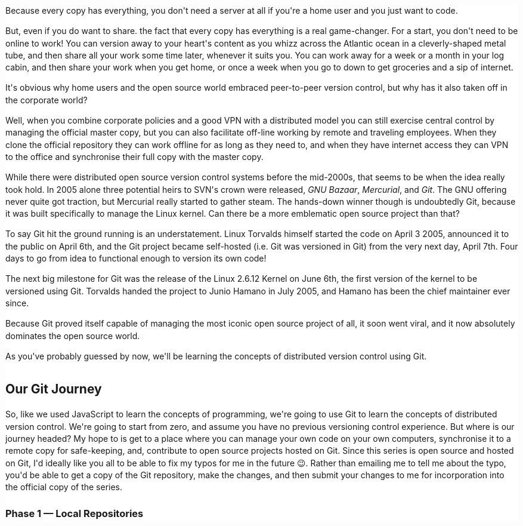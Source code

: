 Because every copy has everything, you don't need a server at all if you're a home user and you just want to code.

But, even if you do want to share. the fact that every copy has everything is a real game-changer. For a start, you don't need to be online to work! You can version away to your heart's content as you whizz across the Atlantic ocean in a cleverly-shaped metal tube, and then share all your work some time later, whenever it suits you. You can work away for a week or a month in your log cabin, and then share your work when you get home, or once a week when you go to down to get groceries and a sip of internet.

It's obvious why home users and the open source world embraced peer-to-peer version control, but why has it also taken off in the corporate world?

Well, when you combine corporate policies and a good VPN with a distributed model you can still exercise central control by managing the official master copy, but you can also facilitate off-line working by remote and traveling employees. When they clone the official repository they can work offline for as long as they need to, and when they have internet access they can VPN to the office and synchronise their full copy with the master copy.

While there were distributed open source version control systems before the mid-2000s, that seems to be when the idea really took hold. In 2005 alone three potential heirs to SVN's crown were released, *GNU Bazaar*, *Mercurial*, and *Git*. The GNU offering never quite got traction, but Mercurial really started to gather steam. The hands-down winner though is undoubtedly Git, because it was built specifically to manage the Linux kernel. Can there be a more emblematic open source project than that?

To say Git hit the ground running is an understatement. Linux Torvalds himself started the code on April 3 2005, announced it to the public on April 6th, and the Git project became self-hosted (i.e. Git was versioned in Git) from the very next day, April 7th. Four days to go from idea to functional enough to version its own code!

The next big milestone for Git was the release of the Linux 2.6.12 Kernel on June 6th, the first version of the kernel to be versioned using Git. Torvalds handed the project to Junio Hamano in July 2005, and Hamano has been the chief maintainer ever since.

Because Git proved itself capable of managing the most iconic open source project of all, it soon went viral, and it now absolutely dominates the open source world.

As you've probably guessed by now, we'll be learning the concepts of distributed version control using Git.

## Our Git Journey

So, like we used JavaScript to learn the concepts of programming, we're going to use Git to learn the concepts of distributed version control. We're going to start from zero, and assume you have no previous versioning control experience. But where is our journey headed? My hope to is get to a place where you can manage your own code on your own computers, synchronise it to a remote copy for safe-keeping, and, contribute to open source projects hosted on Git. Since this series is open source and hosted on Git, I'd ideally like you all to be able to fix my typos for me in the future 😉. Rather than emailing me to tell me about the typo, you'd be able to get a copy of the Git repository, make the changes, and then submit your changes to me for incorporation into the official copy of the series.

### Phase 1 — Local Repositories
